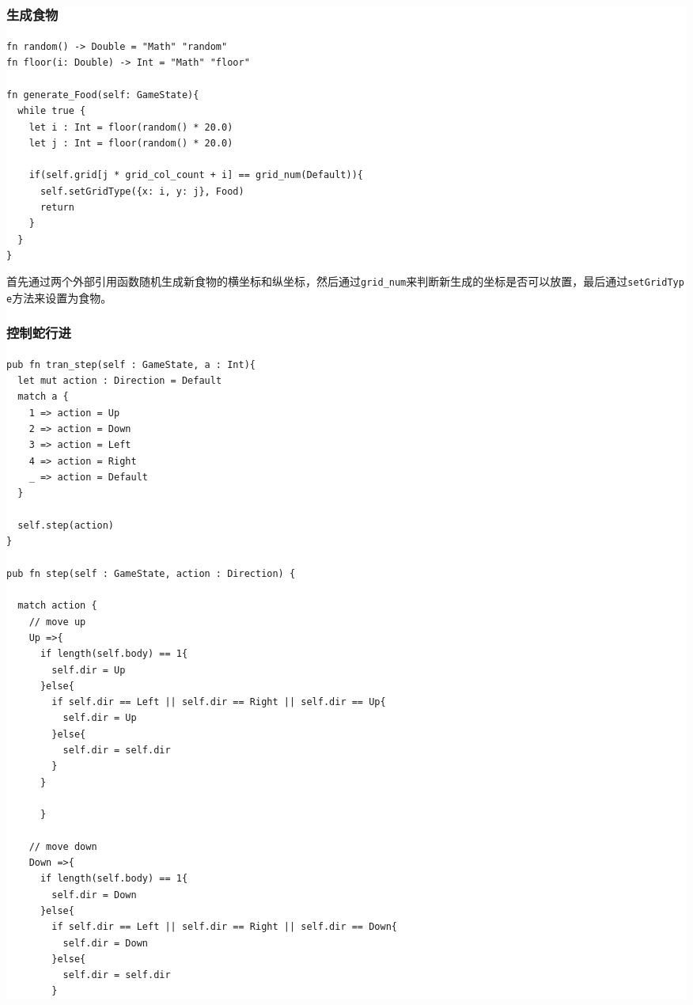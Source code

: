 ### 生成食物

```moonbit
fn random() -> Double = "Math" "random"
fn floor(i: Double) -> Int = "Math" "floor"

fn generate_Food(self: GameState){
  while true {
    let i : Int = floor(random() * 20.0)
    let j : Int = floor(random() * 20.0)

    if(self.grid[j * grid_col_count + i] == grid_num(Default)){
      self.setGridType({x: i, y: j}, Food)
      return
    }
  }
}

```

首先通过两个外部引用函数随机生成新食物的横坐标和纵坐标，然后通过`grid_num`来判断新生成的坐标是否可以放置，最后通过`setGridType`方法来设置为食物。

### 控制蛇行进

```moonbit
pub fn tran_step(self : GameState, a : Int){
  let mut action : Direction = Default
  match a {
    1 => action = Up
    2 => action = Down
    3 => action = Left
    4 => action = Right
    _ => action = Default
  }

  self.step(action)
}

pub fn step(self : GameState, action : Direction) {

  match action {
    // move up
    Up =>{
      if length(self.body) == 1{
        self.dir = Up
      }else{
        if self.dir == Left || self.dir == Right || self.dir == Up{
          self.dir = Up
        }else{
          self.dir = self.dir
        }
      }

      }

    // move down
    Down =>{
      if length(self.body) == 1{
        self.dir = Down
      }else{
        if self.dir == Left || self.dir == Right || self.dir == Down{
          self.dir = Down
        }else{
          self.dir = self.dir
        }
```